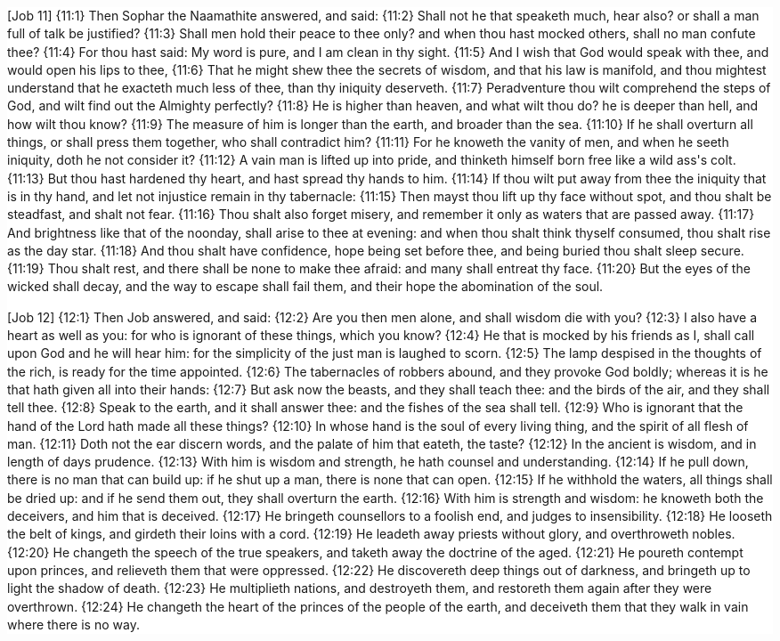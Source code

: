 [Job 11]
{11:1} Then Sophar the Naamathite answered, and said:
{11:2} Shall not he that speaketh much, hear also? or shall a man full of talk be justified?
{11:3} Shall men hold their peace to thee only? and when thou hast mocked others, shall no man confute thee?
{11:4} For thou hast said: My word is pure, and I am clean in thy sight.
{11:5} And I wish that God would speak with thee, and would open his lips to thee,
{11:6} That he might shew thee the secrets of wisdom, and that his law is manifold, and thou mightest understand that he exacteth much less of thee, than thy iniquity deserveth.
{11:7} Peradventure thou wilt comprehend the steps of God, and wilt find out the Almighty perfectly?
{11:8} He is higher than heaven, and what wilt thou do? he is deeper than hell, and how wilt thou know?
{11:9} The measure of him is longer than the earth, and broader than the sea.
{11:10} If he shall overturn all things, or shall press them together, who shall contradict him?
{11:11} For he knoweth the vanity of men, and when he seeth iniquity, doth he not consider it?
{11:12} A vain man is lifted up into pride, and thinketh himself born free like a wild ass's colt.
{11:13} But thou hast hardened thy heart, and hast spread thy hands to him.
{11:14} If thou wilt put away from thee the iniquity that is in thy hand, and let not injustice remain in thy tabernacle:
{11:15} Then mayst thou lift up thy face without spot, and thou shalt be steadfast, and shalt not fear.
{11:16} Thou shalt also forget misery, and remember it only as waters that are passed away.
{11:17} And brightness like that of the noonday, shall arise to thee at evening: and when thou shalt think thyself consumed, thou shalt rise as the day star.
{11:18} And thou shalt have confidence, hope being set before thee, and being buried thou shalt sleep secure.
{11:19} Thou shalt rest, and there shall be none to make thee afraid: and many shall entreat thy face.
{11:20} But the eyes of the wicked shall decay, and the way to escape shall fail them, and their hope the abomination of the soul.

[Job 12]
{12:1} Then Job answered, and said:
{12:2} Are you then men alone, and shall wisdom die with you?
{12:3} I also have a heart as well as you: for who is ignorant of these things, which you know?
{12:4} He that is mocked by his friends as I, shall call upon God and he will hear him: for the simplicity of the just man is laughed to scorn.
{12:5} The lamp despised in the thoughts of the rich, is ready for the time appointed.
{12:6} The tabernacles of robbers abound, and they provoke God boldly; whereas it is he that hath given all into their hands:
{12:7} But ask now the beasts, and they shall teach thee: and the birds of the air, and they shall tell thee.
{12:8} Speak to the earth, and it shall answer thee: and the fishes of the sea shall tell.
{12:9} Who is ignorant that the hand of the Lord hath made all these things?
{12:10} In whose hand is the soul of every living thing, and the spirit of all flesh of man.
{12:11} Doth not the ear discern words, and the palate of him that eateth, the taste?
{12:12} In the ancient is wisdom, and in length of days prudence.
{12:13} With him is wisdom and strength, he hath counsel and understanding.
{12:14} If he pull down, there is no man that can build up: if he shut up a man, there is none that can open.
{12:15} If he withhold the waters, all things shall be dried up: and if he send them out, they shall overturn the earth.
{12:16} With him is strength and wisdom: he knoweth both the deceivers, and him that is deceived.
{12:17} He bringeth counsellors to a foolish end, and judges to insensibility.
{12:18} He looseth the belt of kings, and girdeth their loins with a cord.
{12:19} He leadeth away priests without glory, and overthroweth nobles.
{12:20} He changeth the speech of the true speakers, and taketh away the doctrine of the aged.
{12:21} He poureth contempt upon princes, and relieveth them that were oppressed.
{12:22} He discovereth deep things out of darkness, and bringeth up to light the shadow of death.
{12:23} He multiplieth nations, and destroyeth them, and restoreth them again after they were overthrown.
{12:24} He changeth the heart of the princes of the people of the earth, and deceiveth them that they walk in vain where there is no way.